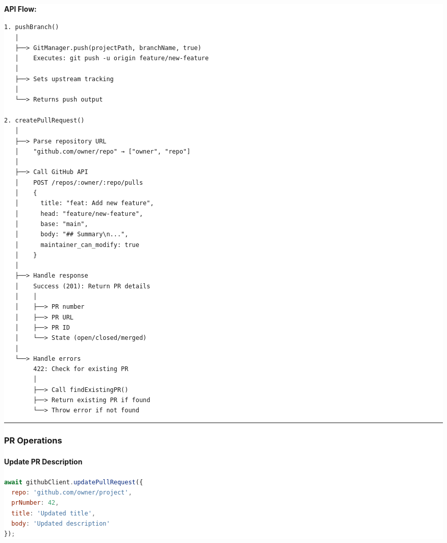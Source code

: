 **API Flow:**

```
1. pushBranch()
   │
   ├──> GitManager.push(projectPath, branchName, true)
   │    Executes: git push -u origin feature/new-feature
   │
   ├──> Sets upstream tracking
   │
   └──> Returns push output

2. createPullRequest()
   │
   ├──> Parse repository URL
   │    "github.com/owner/repo" → ["owner", "repo"]
   │
   ├──> Call GitHub API
   │    POST /repos/:owner/:repo/pulls
   │    {
   │      title: "feat: Add new feature",
   │      head: "feature/new-feature",
   │      base: "main",
   │      body: "## Summary\n...",
   │      maintainer_can_modify: true
   │    }
   │
   ├──> Handle response
   │    Success (201): Return PR details
   │    │
   │    ├──> PR number
   │    ├──> PR URL
   │    ├──> PR ID
   │    └──> State (open/closed/merged)
   │
   └──> Handle errors
        422: Check for existing PR
        │
        ├──> Call findExistingPR()
        ├──> Return existing PR if found
        └──> Throw error if not found
```

---

### PR Operations

#### Update PR Description

```javascript
await githubClient.updatePullRequest({
  repo: 'github.com/owner/project',
  prNumber: 42,
  title: 'Updated title',
  body: 'Updated description'
});
```
